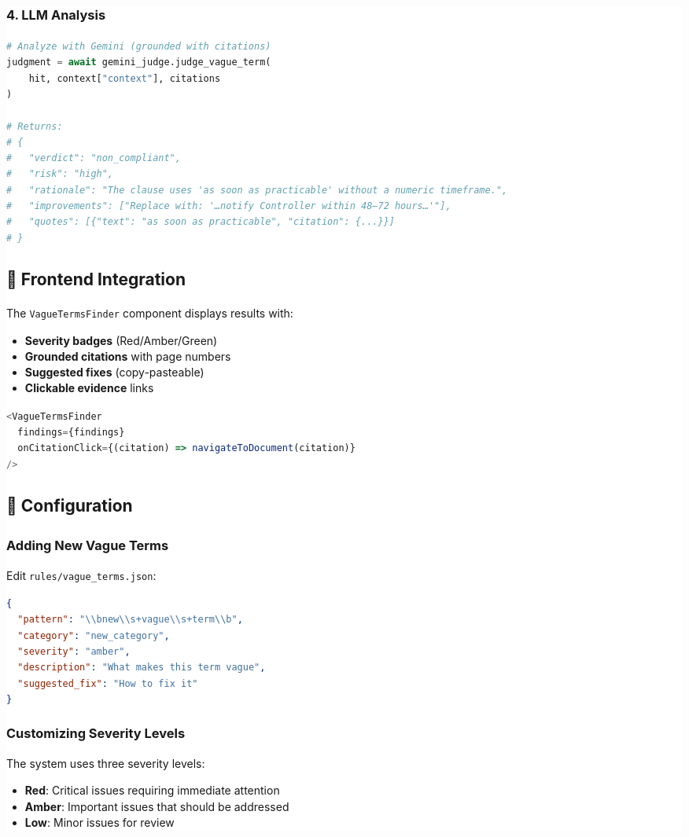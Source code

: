 ### 4. LLM Analysis
```python
# Analyze with Gemini (grounded with citations)
judgment = await gemini_judge.judge_vague_term(
    hit, context["context"], citations
)

# Returns:
# {
#   "verdict": "non_compliant",
#   "risk": "high",
#   "rationale": "The clause uses 'as soon as practicable' without a numeric timeframe.",
#   "improvements": ["Replace with: '…notify Controller within 48–72 hours…'"],
#   "quotes": [{"text": "as soon as practicable", "citation": {...}}]
# }
```

## 🎨 Frontend Integration

The `VagueTermsFinder` component displays results with:

- **Severity badges** (Red/Amber/Green)
- **Grounded citations** with page numbers
- **Suggested fixes** (copy-pasteable)
- **Clickable evidence** links

```typescript
<VagueTermsFinder 
  findings={findings}
  onCitationClick={(citation) => navigateToDocument(citation)}
/>
```

## 🔧 Configuration

### Adding New Vague Terms

Edit `rules/vague_terms.json`:

```json
{
  "pattern": "\\bnew\\s+vague\\s+term\\b",
  "category": "new_category",
  "severity": "amber",
  "description": "What makes this term vague",
  "suggested_fix": "How to fix it"
}
```

### Customizing Severity Levels

The system uses three severity levels:
- **Red**: Critical issues requiring immediate attention
- **Amber**: Important issues that should be addressed
- **Low**: Minor issues for review
